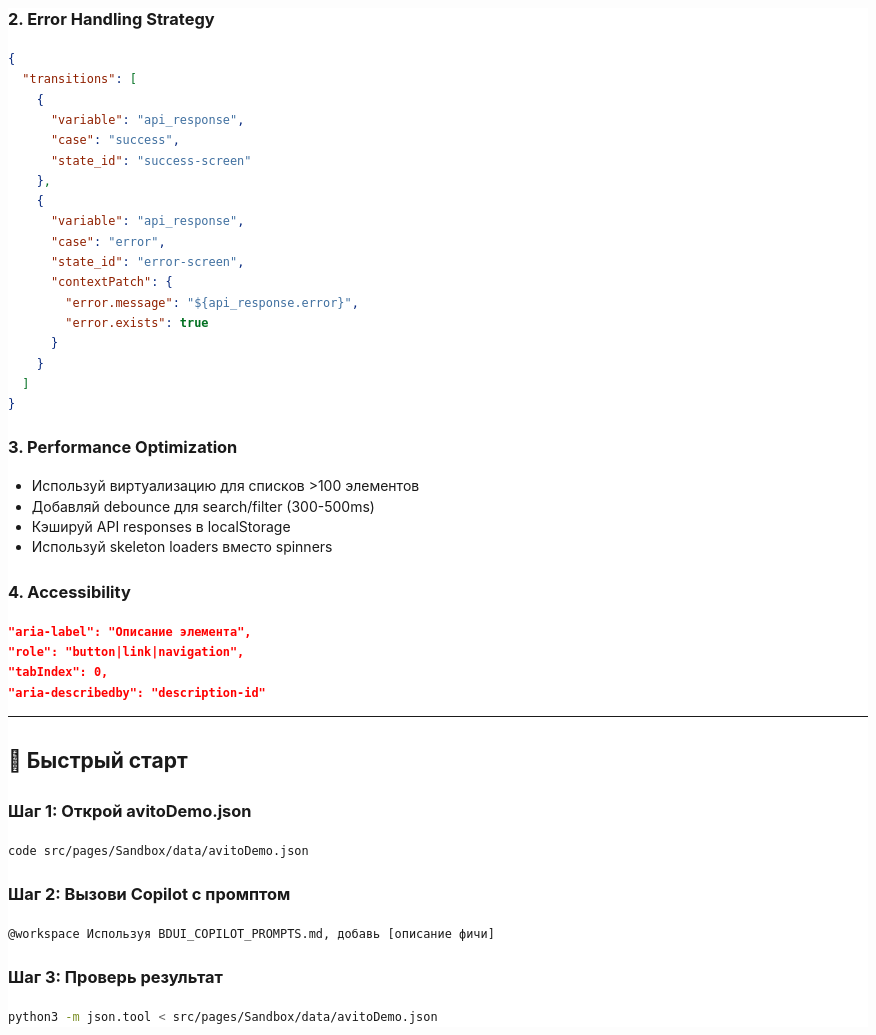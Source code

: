 ### 2. Error Handling Strategy
```json
{
  "transitions": [
    {
      "variable": "api_response",
      "case": "success",
      "state_id": "success-screen"
    },
    {
      "variable": "api_response",
      "case": "error",
      "state_id": "error-screen",
      "contextPatch": {
        "error.message": "${api_response.error}",
        "error.exists": true
      }
    }
  ]
}
```

### 3. Performance Optimization
- Используй виртуализацию для списков >100 элементов
- Добавляй debounce для search/filter (300-500ms)
- Кэшируй API responses в localStorage
- Используй skeleton loaders вместо spinners

### 4. Accessibility
```json
"aria-label": "Описание элемента",
"role": "button|link|navigation",
"tabIndex": 0,
"aria-describedby": "description-id"
```

---

## 🚀 Быстрый старт

### Шаг 1: Открой avitoDemo.json
```bash
code src/pages/Sandbox/data/avitoDemo.json
```

### Шаг 2: Вызови Copilot с промптом
```
@workspace Используя BDUI_COPILOT_PROMPTS.md, добавь [описание фичи]
```

### Шаг 3: Проверь результат
```bash
python3 -m json.tool < src/pages/Sandbox/data/avitoDemo.json
```
